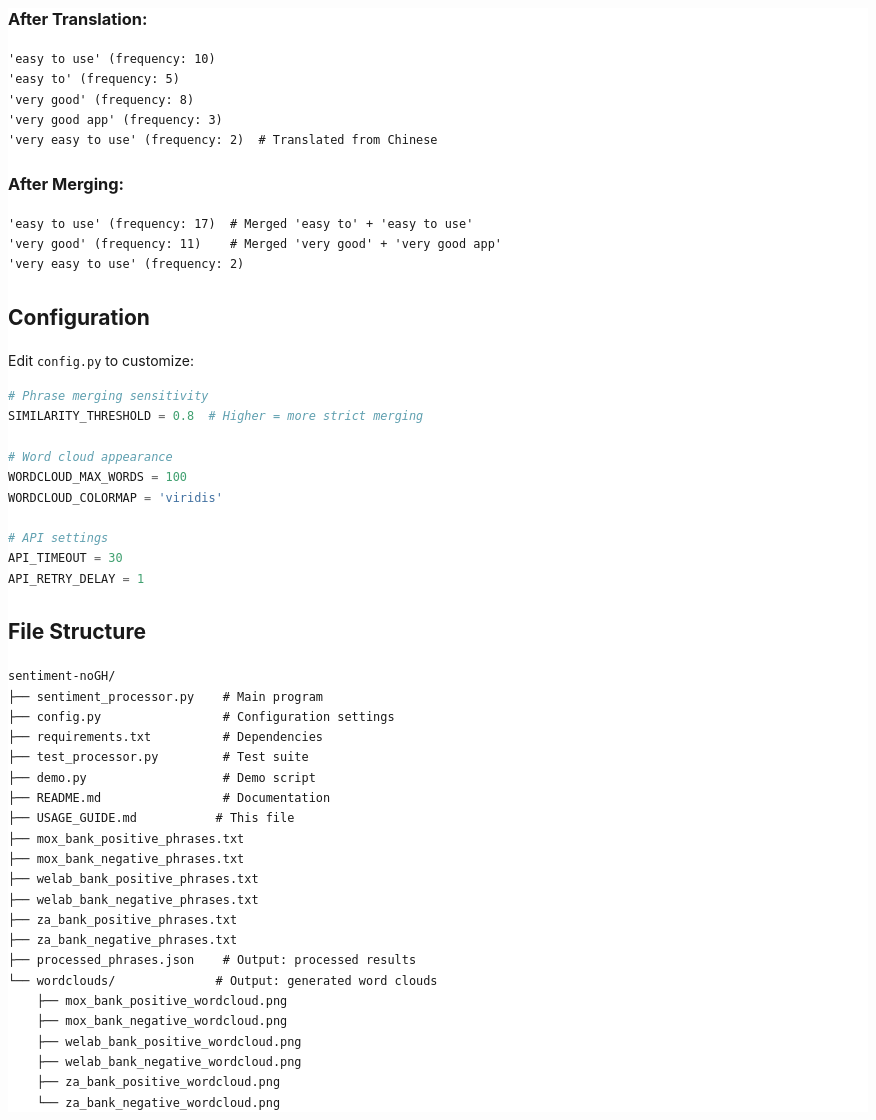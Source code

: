 ### After Translation:
```
'easy to use' (frequency: 10)
'easy to' (frequency: 5)
'very good' (frequency: 8)
'very good app' (frequency: 3)
'very easy to use' (frequency: 2)  # Translated from Chinese
```

### After Merging:
```
'easy to use' (frequency: 17)  # Merged 'easy to' + 'easy to use'
'very good' (frequency: 11)    # Merged 'very good' + 'very good app'
'very easy to use' (frequency: 2)
```

## Configuration

Edit `config.py` to customize:

```python
# Phrase merging sensitivity
SIMILARITY_THRESHOLD = 0.8  # Higher = more strict merging

# Word cloud appearance
WORDCLOUD_MAX_WORDS = 100
WORDCLOUD_COLORMAP = 'viridis'

# API settings
API_TIMEOUT = 30
API_RETRY_DELAY = 1
```

## File Structure

```
sentiment-noGH/
├── sentiment_processor.py    # Main program
├── config.py                 # Configuration settings
├── requirements.txt          # Dependencies
├── test_processor.py         # Test suite
├── demo.py                   # Demo script
├── README.md                 # Documentation
├── USAGE_GUIDE.md           # This file
├── mox_bank_positive_phrases.txt
├── mox_bank_negative_phrases.txt
├── welab_bank_positive_phrases.txt
├── welab_bank_negative_phrases.txt
├── za_bank_positive_phrases.txt
├── za_bank_negative_phrases.txt
├── processed_phrases.json    # Output: processed results
└── wordclouds/              # Output: generated word clouds
    ├── mox_bank_positive_wordcloud.png
    ├── mox_bank_negative_wordcloud.png
    ├── welab_bank_positive_wordcloud.png
    ├── welab_bank_negative_wordcloud.png
    ├── za_bank_positive_wordcloud.png
    └── za_bank_negative_wordcloud.png
```
